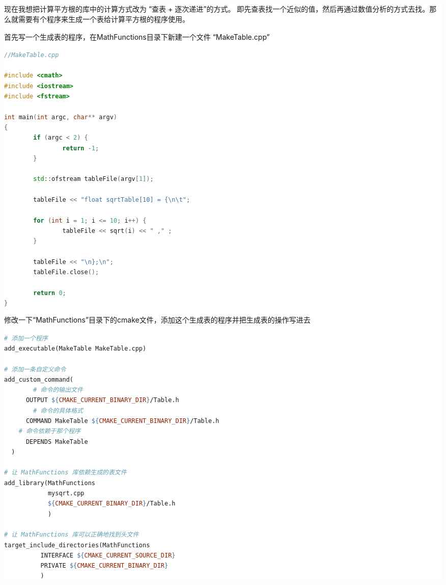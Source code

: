 现在我想把计算平方根的库中的计算方式改为 “查表 +  逐次递进”的方式。 即先查表找一个近似的值，然后再通过数值分析的方式去找。那么就需要有个程序来生成一个表给计算平方根的程序使用。

首先写一个生成表的程序，在MathFunctions目录下新建一个文件 “MakeTable.cpp”

```cpp
//MakeTable.cpp

#include <cmath>
#include <iostream>
#include <fstream>

int main(int argc, char** argv)
{
        if (argc < 2) {
                return -1;
        }

        std::ofstream tableFile(argv[1]);

        tableFile << "float sqrtTable[10] = {\n\t";

        for (int i = 1; i <= 10; i++) {
                tableFile << sqrt(i) << " ," ;
        }

        tableFile << "\n};\n";
        tableFile.close();

        return 0;
}
```

修改一下“MathFunctions”目录下的cmake文件，添加这个生成表的程序并把生成表的操作写进去

```makefile
# 添加一个程序
add_executable(MakeTable MakeTable.cpp)

# 添加一条自定义命令
add_custom_command(
		# 命令的输出文件
	  OUTPUT ${CMAKE_CURRENT_BINARY_DIR}/Table.h
		# 命令的具体格式
	  COMMAND MakeTable ${CMAKE_CURRENT_BINARY_DIR}/Table.h
    # 命令依赖于那个程序
	  DEPENDS MakeTable
  )

# 让 MathFunctions 库依赖生成的表文件
add_library(MathFunctions
            mysqrt.cpp
            ${CMAKE_CURRENT_BINARY_DIR}/Table.h
            )

# 让 MathFunctions 库可以正确地找到头文件
target_include_directories(MathFunctions
          INTERFACE ${CMAKE_CURRENT_SOURCE_DIR}
          PRIVATE ${CMAKE_CURRENT_BINARY_DIR}
          )
```
